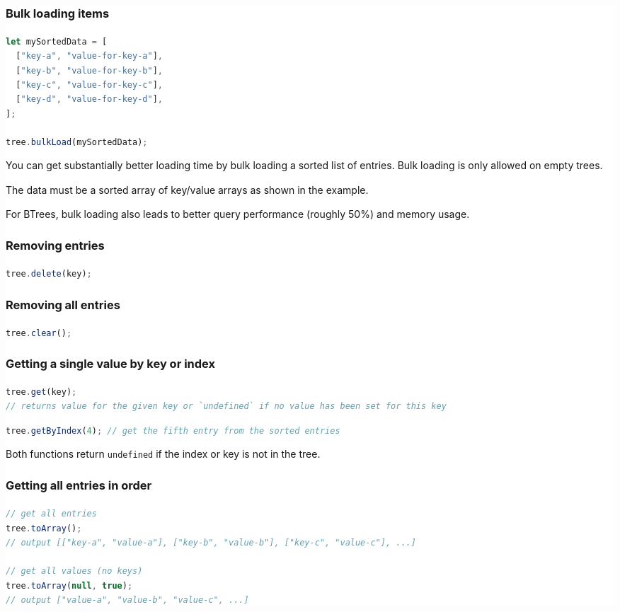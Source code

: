 ### Bulk loading items

```javascript
let mySortedData = [
  ["key-a", "value-for-key-a"],
  ["key-b", "value-for-key-b"],
  ["key-c", "value-for-key-c"],
  ["key-d", "value-for-key-d"],
];

tree.bulkLoad(mySortedData);
```

You can get substantially better loading time by bulk loading a sorted list of entries. Bulk 
loading is only allowed on empty trees.

The data must be a sorted array of key/value arrays as shown in the example.

For BTrees, bulk loading also leads to better query performance (roughly 50%) and memory usage.

### Removing entries

```javascript
tree.delete(key);
```

### Removing all entries

```javascript
tree.clear();
```

### Getting a single value by key or index

```javascript
tree.get(key);
// returns value for the given key or `undefined` if no value has been set for this key
```

```javascript
tree.getByIndex(4); // get the fifth entry from the sorted entries
```

Both functions return `undefined` if the index or key is not in the tree.

### Getting all entries in order

```javascript
// get all entries
tree.toArray();
// output [["key-a", "value-a"], ["key-b", "value-b"], ["key-c", "value-c"], ...]

// get all values (no keys)
tree.toArray(null, true);
// output ["value-a", "value-b", "value-c", ...]
```
